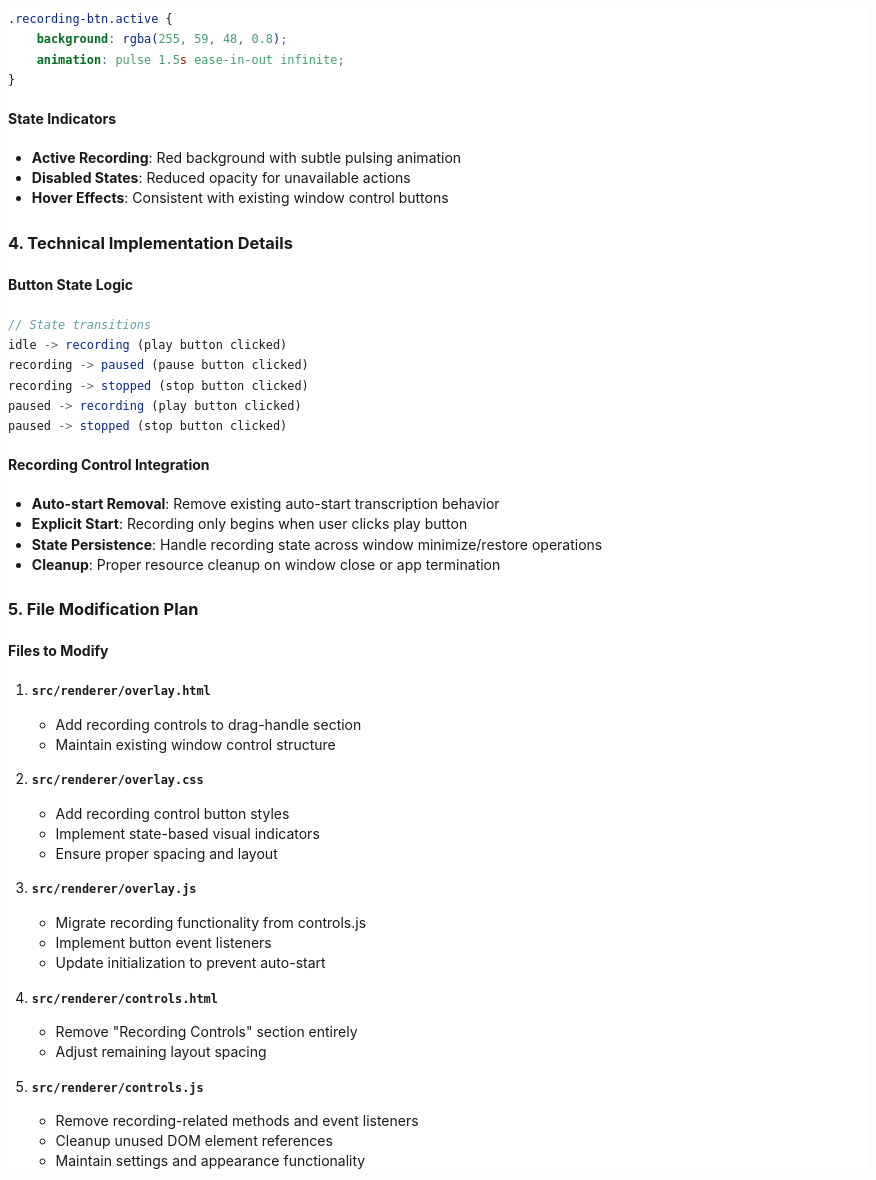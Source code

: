 ```css
.recording-btn.active {
    background: rgba(255, 59, 48, 0.8);
    animation: pulse 1.5s ease-in-out infinite;
}
```

#### State Indicators
- **Active Recording**: Red background with subtle pulsing animation
- **Disabled States**: Reduced opacity for unavailable actions
- **Hover Effects**: Consistent with existing window control buttons

### 4. Technical Implementation Details

#### Button State Logic
```javascript
// State transitions
idle -> recording (play button clicked)
recording -> paused (pause button clicked)  
recording -> stopped (stop button clicked)
paused -> recording (play button clicked)
paused -> stopped (stop button clicked)
```

#### Recording Control Integration
- **Auto-start Removal**: Remove existing auto-start transcription behavior
- **Explicit Start**: Recording only begins when user clicks play button
- **State Persistence**: Handle recording state across window minimize/restore operations
- **Cleanup**: Proper resource cleanup on window close or app termination

### 5. File Modification Plan

#### Files to Modify
1. **`src/renderer/overlay.html`**
   - Add recording controls to drag-handle section
   - Maintain existing window control structure

2. **`src/renderer/overlay.css`**  
   - Add recording control button styles
   - Implement state-based visual indicators
   - Ensure proper spacing and layout

3. **`src/renderer/overlay.js`**
   - Migrate recording functionality from controls.js
   - Implement button event listeners
   - Update initialization to prevent auto-start

4. **`src/renderer/controls.html`**
   - Remove "Recording Controls" section entirely
   - Adjust remaining layout spacing

5. **`src/renderer/controls.js`**
   - Remove recording-related methods and event listeners
   - Cleanup unused DOM element references
   - Maintain settings and appearance functionality
